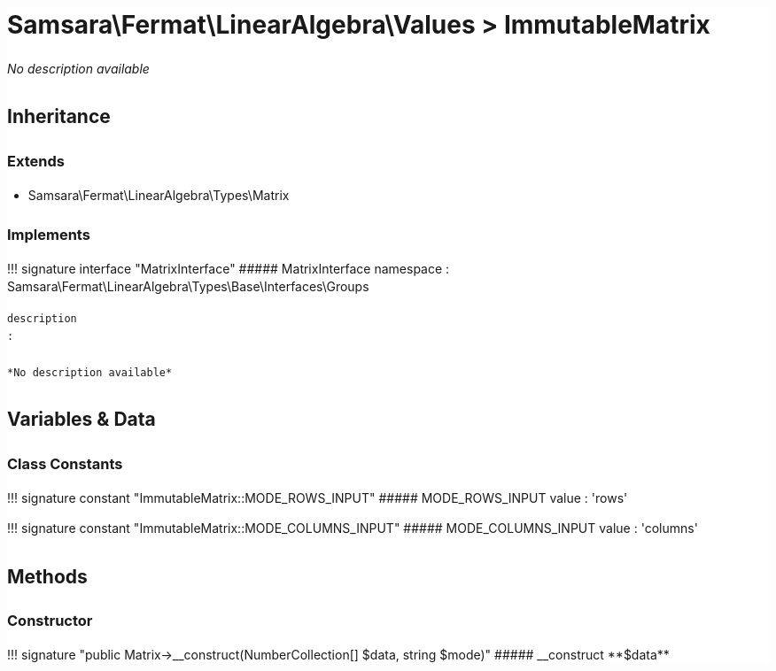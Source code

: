 # Samsara\Fermat\LinearAlgebra\Values > ImmutableMatrix

*No description available*


## Inheritance


### Extends

- Samsara\Fermat\LinearAlgebra\Types\Matrix


### Implements

!!! signature interface "MatrixInterface"
    ##### MatrixInterface
    namespace
    :   Samsara\Fermat\LinearAlgebra\Types\Base\Interfaces\Groups

    description
    :   

    *No description available*



## Variables & Data


### Class Constants

!!! signature constant "ImmutableMatrix::MODE_ROWS_INPUT"
    ##### MODE_ROWS_INPUT
    value
    :   'rows'

!!! signature constant "ImmutableMatrix::MODE_COLUMNS_INPUT"
    ##### MODE_COLUMNS_INPUT
    value
    :   'columns'



## Methods


### Constructor

!!! signature "public Matrix->__construct(NumberCollection[] $data, string $mode)"
    ##### __construct
    **$data**
